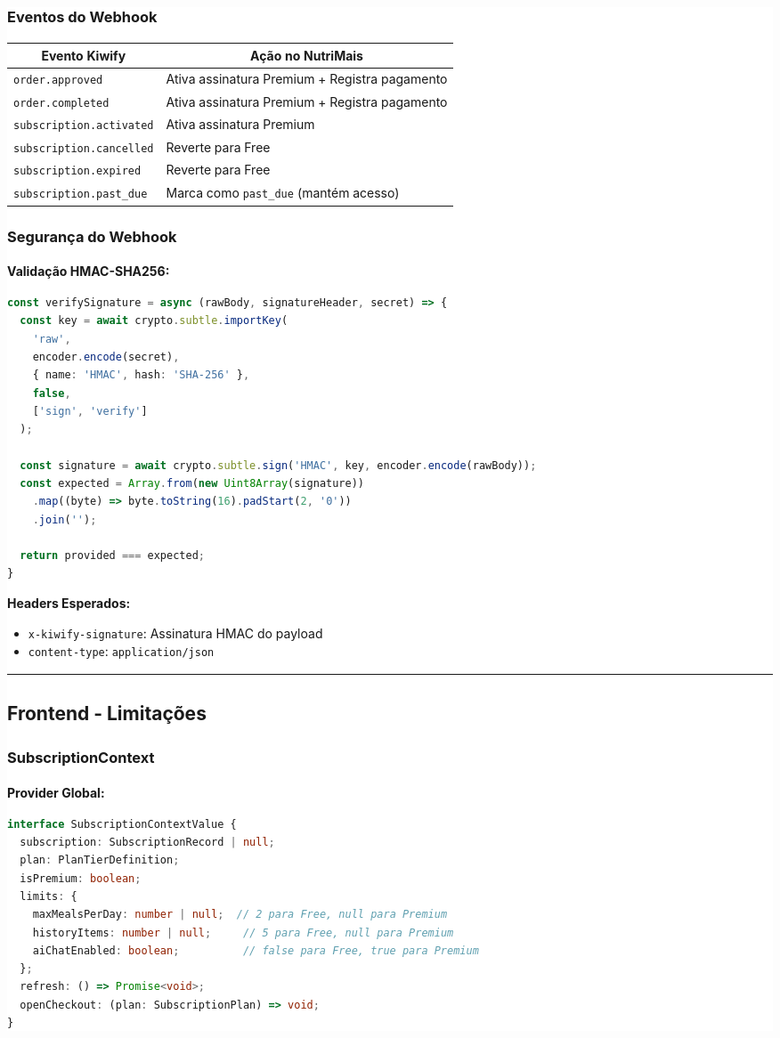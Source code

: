 ### Eventos do Webhook

| Evento Kiwify | Ação no NutriMais |
|---------------|-------------------|
| `order.approved` | Ativa assinatura Premium + Registra pagamento |
| `order.completed` | Ativa assinatura Premium + Registra pagamento |
| `subscription.activated` | Ativa assinatura Premium |
| `subscription.cancelled` | Reverte para Free |
| `subscription.expired` | Reverte para Free |
| `subscription.past_due` | Marca como `past_due` (mantém acesso) |

### Segurança do Webhook

**Validação HMAC-SHA256:**
```typescript
const verifySignature = async (rawBody, signatureHeader, secret) => {
  const key = await crypto.subtle.importKey(
    'raw',
    encoder.encode(secret),
    { name: 'HMAC', hash: 'SHA-256' },
    false,
    ['sign', 'verify']
  );

  const signature = await crypto.subtle.sign('HMAC', key, encoder.encode(rawBody));
  const expected = Array.from(new Uint8Array(signature))
    .map((byte) => byte.toString(16).padStart(2, '0'))
    .join('');

  return provided === expected;
}
```

**Headers Esperados:**
- `x-kiwify-signature`: Assinatura HMAC do payload
- `content-type`: `application/json`

---

## Frontend - Limitações

### SubscriptionContext

**Provider Global:**
```typescript
interface SubscriptionContextValue {
  subscription: SubscriptionRecord | null;
  plan: PlanTierDefinition;
  isPremium: boolean;
  limits: {
    maxMealsPerDay: number | null;  // 2 para Free, null para Premium
    historyItems: number | null;     // 5 para Free, null para Premium
    aiChatEnabled: boolean;          // false para Free, true para Premium
  };
  refresh: () => Promise<void>;
  openCheckout: (plan: SubscriptionPlan) => void;
}
```
